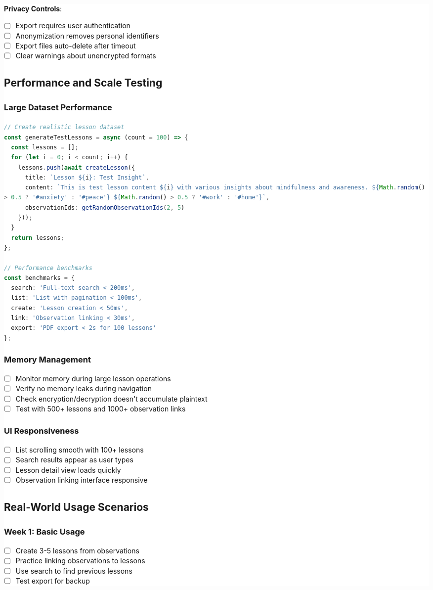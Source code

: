 **Privacy Controls**:
- [ ] Export requires user authentication
- [ ] Anonymization removes personal identifiers
- [ ] Export files auto-delete after timeout
- [ ] Clear warnings about unencrypted formats

## Performance and Scale Testing

### Large Dataset Performance
```typescript
// Create realistic lesson dataset
const generateTestLessons = async (count = 100) => {
  const lessons = [];
  for (let i = 0; i < count; i++) {
    lessons.push(await createLesson({
      title: `Lesson ${i}: Test Insight`,
      content: `This is test lesson content ${i} with various insights about mindfulness and awareness. ${Math.random() > 0.5 ? '#anxiety' : '#peace'} ${Math.random() > 0.5 ? '#work' : '#home'}`,
      observationIds: getRandomObservationIds(2, 5)
    }));
  }
  return lessons;
};

// Performance benchmarks
const benchmarks = {
  search: 'Full-text search < 200ms',
  list: 'List with pagination < 100ms',
  create: 'Lesson creation < 50ms',
  link: 'Observation linking < 30ms',
  export: 'PDF export < 2s for 100 lessons'
};
```

### Memory Management
- [ ] Monitor memory during large lesson operations
- [ ] Verify no memory leaks during navigation
- [ ] Check encryption/decryption doesn't accumulate plaintext
- [ ] Test with 500+ lessons and 1000+ observation links

### UI Responsiveness
- [ ] List scrolling smooth with 100+ lessons
- [ ] Search results appear as user types
- [ ] Lesson detail view loads quickly
- [ ] Observation linking interface responsive

## Real-World Usage Scenarios

### Week 1: Basic Usage
- [ ] Create 3-5 lessons from observations
- [ ] Practice linking observations to lessons
- [ ] Use search to find previous lessons
- [ ] Test export for backup
